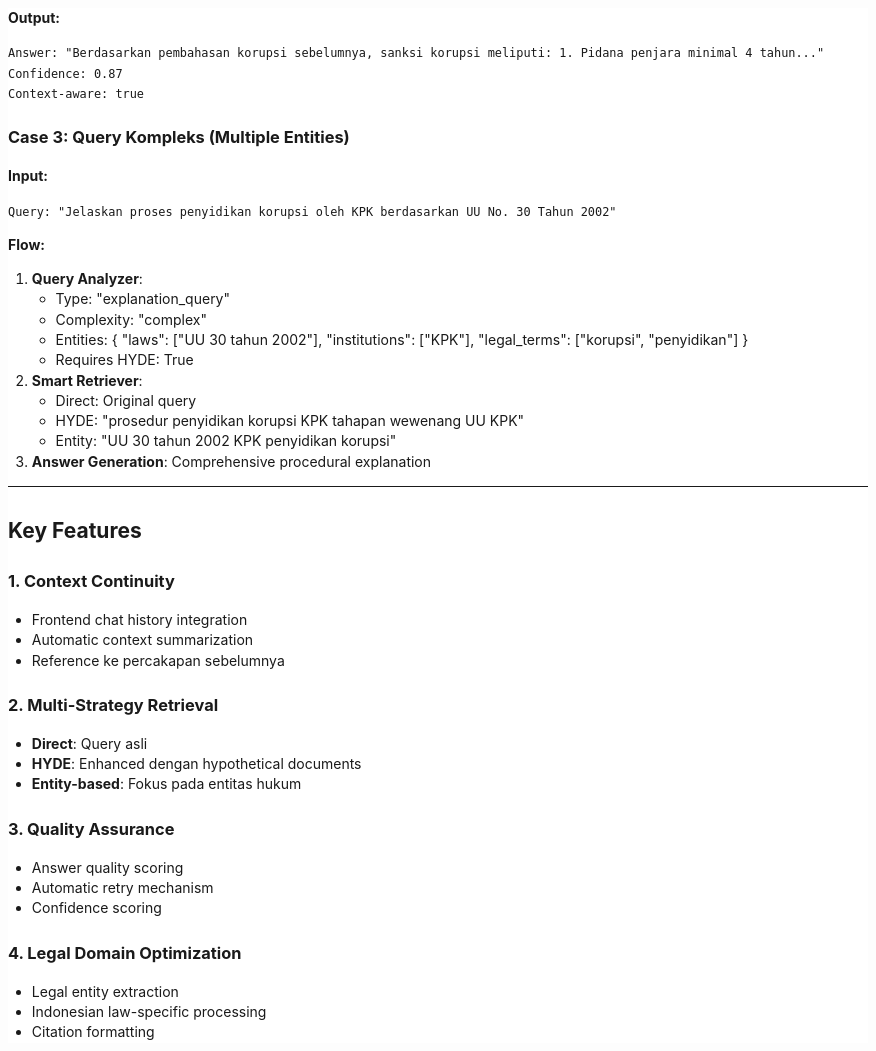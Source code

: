 **Output:**
```
Answer: "Berdasarkan pembahasan korupsi sebelumnya, sanksi korupsi meliputi: 1. Pidana penjara minimal 4 tahun..."
Confidence: 0.87
Context-aware: true
```

### Case 3: Query Kompleks (Multiple Entities)
**Input:**
```
Query: "Jelaskan proses penyidikan korupsi oleh KPK berdasarkan UU No. 30 Tahun 2002"
```

**Flow:**
1. **Query Analyzer**:
   - Type: "explanation_query"
   - Complexity: "complex"
   - Entities: {
     "laws": ["UU 30 tahun 2002"],
     "institutions": ["KPK"], 
     "legal_terms": ["korupsi", "penyidikan"]
   }
   - Requires HYDE: True
2. **Smart Retriever**:
   - Direct: Original query
   - HYDE: "prosedur penyidikan korupsi KPK tahapan wewenang UU KPK"
   - Entity: "UU 30 tahun 2002 KPK penyidikan korupsi"
3. **Answer Generation**: Comprehensive procedural explanation

---

## Key Features

### 1. Context Continuity
- Frontend chat history integration
- Automatic context summarization
- Reference ke percakapan sebelumnya

### 2. Multi-Strategy Retrieval
- **Direct**: Query asli
- **HYDE**: Enhanced dengan hypothetical documents  
- **Entity-based**: Fokus pada entitas hukum

### 3. Quality Assurance
- Answer quality scoring
- Automatic retry mechanism
- Confidence scoring

### 4. Legal Domain Optimization
- Legal entity extraction
- Indonesian law-specific processing
- Citation formatting
